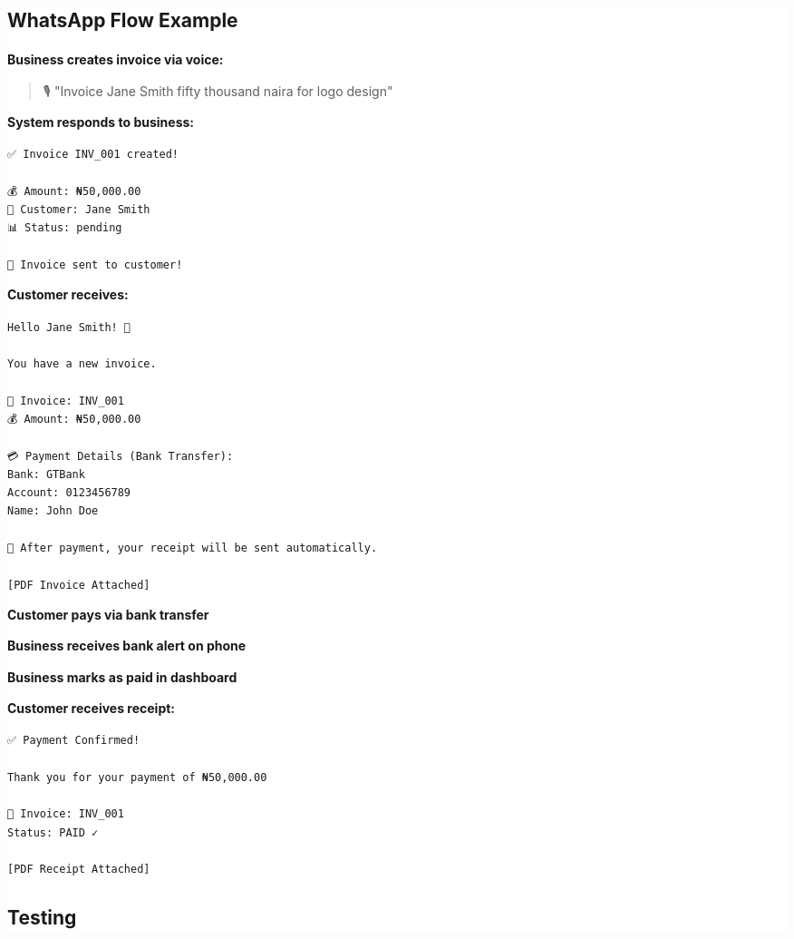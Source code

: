 ## WhatsApp Flow Example

**Business creates invoice via voice:**
> 🎙️ "Invoice Jane Smith fifty thousand naira for logo design"

**System responds to business:**
```
✅ Invoice INV_001 created!

💰 Amount: ₦50,000.00
👤 Customer: Jane Smith
📊 Status: pending

📧 Invoice sent to customer!
```

**Customer receives:**
```
Hello Jane Smith! 👋

You have a new invoice.

📄 Invoice: INV_001
💰 Amount: ₦50,000.00

💳 Payment Details (Bank Transfer):
Bank: GTBank
Account: 0123456789
Name: John Doe

📝 After payment, your receipt will be sent automatically.

[PDF Invoice Attached]
```

**Customer pays via bank transfer**

**Business receives bank alert on phone**

**Business marks as paid in dashboard**

**Customer receives receipt:**
```
✅ Payment Confirmed!

Thank you for your payment of ₦50,000.00

📄 Invoice: INV_001
Status: PAID ✓

[PDF Receipt Attached]
```

## Testing
